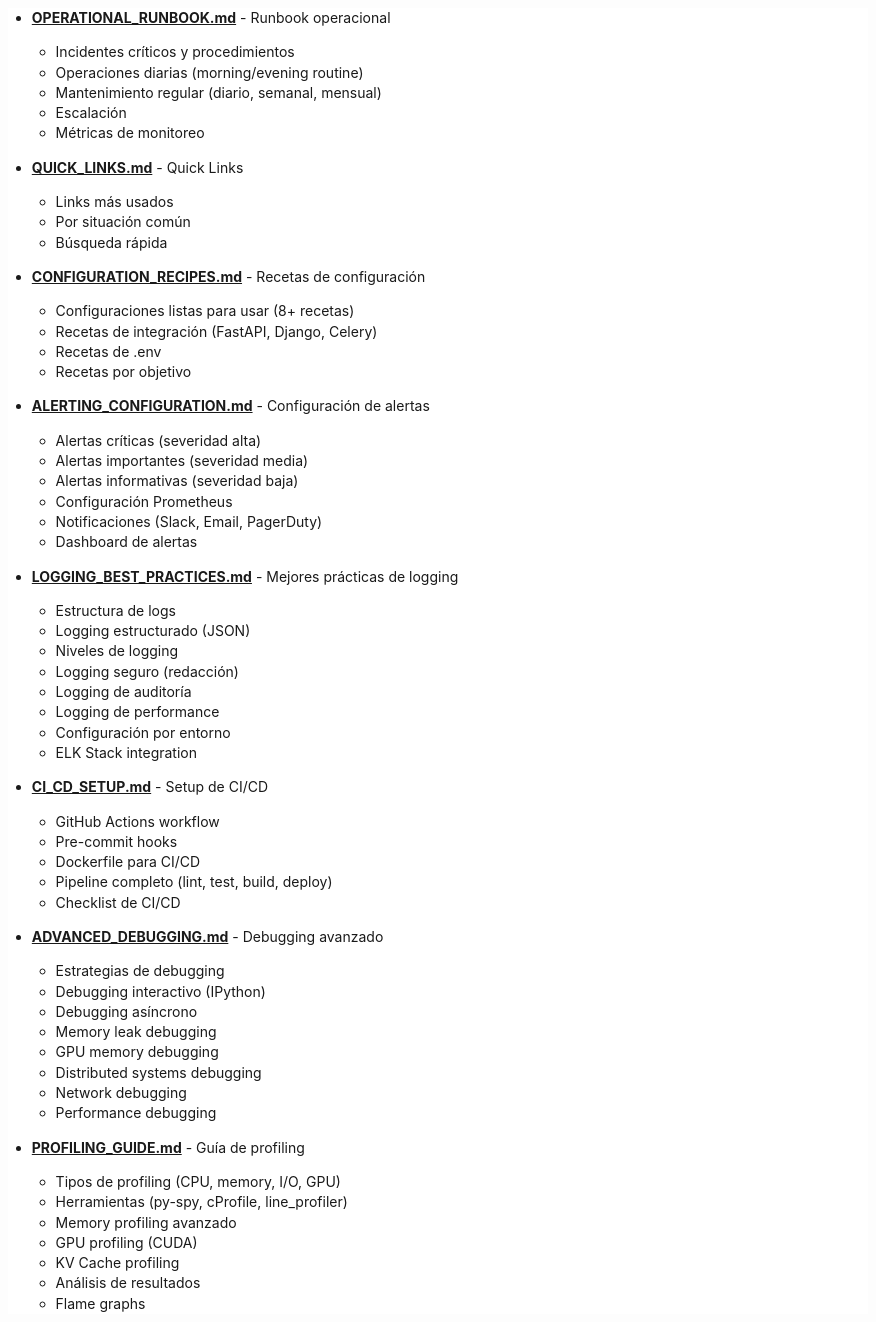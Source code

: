 - **[OPERATIONAL_RUNBOOK.md](OPERATIONAL_RUNBOOK.md)** - Runbook operacional
  - Incidentes críticos y procedimientos
  - Operaciones diarias (morning/evening routine)
  - Mantenimiento regular (diario, semanal, mensual)
  - Escalación
  - Métricas de monitoreo
  
- **[QUICK_LINKS.md](QUICK_LINKS.md)** - Quick Links
  - Links más usados
  - Por situación común
  - Búsqueda rápida
  
- **[CONFIGURATION_RECIPES.md](CONFIGURATION_RECIPES.md)** - Recetas de configuración
  - Configuraciones listas para usar (8+ recetas)
  - Recetas de integración (FastAPI, Django, Celery)
  - Recetas de .env
  - Recetas por objetivo
  
- **[ALERTING_CONFIGURATION.md](ALERTING_CONFIGURATION.md)** - Configuración de alertas
  - Alertas críticas (severidad alta)
  - Alertas importantes (severidad media)
  - Alertas informativas (severidad baja)
  - Configuración Prometheus
  - Notificaciones (Slack, Email, PagerDuty)
  - Dashboard de alertas
  
- **[LOGGING_BEST_PRACTICES.md](LOGGING_BEST_PRACTICES.md)** - Mejores prácticas de logging
  - Estructura de logs
  - Logging estructurado (JSON)
  - Niveles de logging
  - Logging seguro (redacción)
  - Logging de auditoría
  - Logging de performance
  - Configuración por entorno
  - ELK Stack integration
  
- **[CI_CD_SETUP.md](CI_CD_SETUP.md)** - Setup de CI/CD
  - GitHub Actions workflow
  - Pre-commit hooks
  - Dockerfile para CI/CD
  - Pipeline completo (lint, test, build, deploy)
  - Checklist de CI/CD
  
- **[ADVANCED_DEBUGGING.md](ADVANCED_DEBUGGING.md)** - Debugging avanzado
  - Estrategias de debugging
  - Debugging interactivo (IPython)
  - Debugging asíncrono
  - Memory leak debugging
  - GPU memory debugging
  - Distributed systems debugging
  - Network debugging
  - Performance debugging
  
- **[PROFILING_GUIDE.md](PROFILING_GUIDE.md)** - Guía de profiling
  - Tipos de profiling (CPU, memory, I/O, GPU)
  - Herramientas (py-spy, cProfile, line_profiler)
  - Memory profiling avanzado
  - GPU profiling (CUDA)
  - KV Cache profiling
  - Análisis de resultados
  - Flame graphs
  